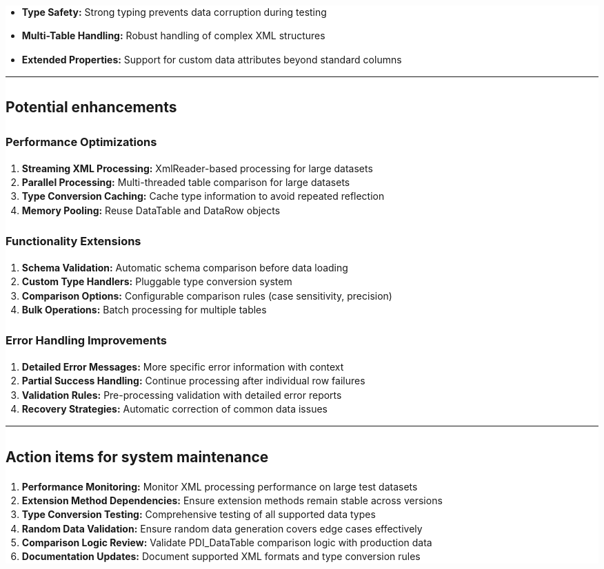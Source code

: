 * **Type Safety:** Strong typing prevents data corruption during testing

* **Multi-Table Handling:** Robust handling of complex XML structures
* **Extended Properties:** Support for custom data attributes beyond standard columns

---

## Potential enhancements

### Performance Optimizations

1. **Streaming XML Processing:** XmlReader-based processing for large datasets
2. **Parallel Processing:** Multi-threaded table comparison for large datasets
3. **Type Conversion Caching:** Cache type information to avoid repeated reflection
4. **Memory Pooling:** Reuse DataTable and DataRow objects

### Functionality Extensions

1. **Schema Validation:** Automatic schema comparison before data loading
2. **Custom Type Handlers:** Pluggable type conversion system
3. **Comparison Options:** Configurable comparison rules (case sensitivity, precision)
4. **Bulk Operations:** Batch processing for multiple tables

### Error Handling Improvements

1. **Detailed Error Messages:** More specific error information with context
2. **Partial Success Handling:** Continue processing after individual row failures
3. **Validation Rules:** Pre-processing validation with detailed error reports
4. **Recovery Strategies:** Automatic correction of common data issues

---

## Action items for system maintenance

1. **Performance Monitoring:** Monitor XML processing performance on large test datasets
2. **Extension Method Dependencies:** Ensure extension methods remain stable across versions
3. **Type Conversion Testing:** Comprehensive testing of all supported data types
4. **Random Data Validation:** Ensure random data generation covers edge cases effectively
5. **Comparison Logic Review:** Validate PDI_DataTable comparison logic with production data
6. **Documentation Updates:** Document supported XML formats and type conversion rules
